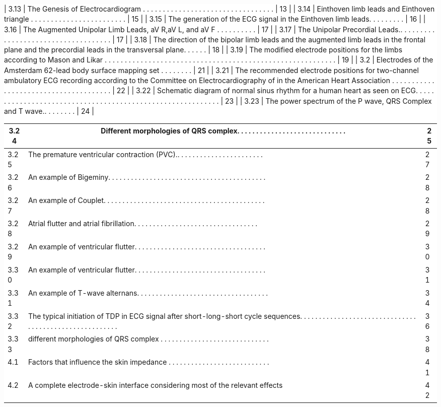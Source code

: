 |  3.13 | The Genesis of Electrocardiogram . . . . . . . . . . . . . . . . . . . . . . . . . . . . . . . . .                                                                                                                                                             |  13 |
|  3.14 | Einthoven limb leads and Einthoven triangle . . . . . . . . . . . . . . . . . . . . . . . .                                                                                                                                                                    |  15 |
|  3.15 | The generation of the ECG signal in the Einthoven limb leads. . . . . . . . .                                                                                                                                                                                  |  16 |
|  3.16 | The Augmented Unipolar Limb Leads, aV R,aV L, and aV F . . . . . . . . . .                                                                                                                                                                                     |  17 |
|  3.17 | The Unipolar Precordial Leads.. . . . . . . . . . . . . . . . . . . . . . . . . . . . . . . . . . . .                                                                                                                                                          |  17 |
|  3.18 | The direction of the bipolar limb leads and the augmented limb leads in the frontal plane and the precordial leads in the transversal plane. . . . . .                                                                                                         |  18 |
|  3.19 | The modified electrode positions for the limbs according to Mason and Likar . . . . . . . . . . . . . . . . . . . . . . . . . . . . . . . . . . . . . . . . . . . . . . . . . . . . . . . . . .                                                                |  19 |
|  3.2  | Electrodes of the Amsterdam 62-lead body surface mapping set . . . . . . . .                                                                                                                                                                                   |  21 |
|  3.21 | The recommended electrode positions for two-channel ambulatory ECG recording according to the Committee on Electrocardiography of in the American Heart Association . . . . . . . . . . . . . . . . . . . . . . . . . . . . . . . . . . . . . .                |  22 |
|  3.22 | Schematic diagram of normal sinus rhythm for a human heart as seen on ECG. . . . . . . . . . . . . . . . . . . . . . . . . . . . . . . . . . . . . . . . . . . . . . . . . . . . . . . . . . .                                                                 |  23 |
|  3.23 | The power spectrum of the P wave, QRS Complex and T wave.. . . . . . . .                                                                                                                                                                                       |  24 |

| 3.24      | Different morphologies of QRS complex. . . . . . . . . . . . . . . . . . . . . . . . . . . . .                                                                                                  | 25   |
|-----------|-------------------------------------------------------------------------------------------------------------------------------------------------------------------------------------------------|------|
| 3.25      | The premature ventricular contraction (PVC).. . . . . . . . . . . . . . . . . . . . . . .                                                                                                       | 27   |
| 3.26      | An example of Bigeminy. . . . . . . . . . . . . . . . . . . . . . . . . . . . . . . . . . . . . . . . . .                                                                                       | 28   |
| 3.27      | An example of Couplet. . . . . . . . . . . . . . . . . . . . . . . . . . . . . . . . . . . . . . . . . . .                                                                                      | 28   |
| 3.28      | Atrial flutter and atrial fibrillation. . . . . . . . . . . . . . . . . . . . . . . . . . . . . . . . .                                                                                         | 29   |
| 3.29      | An example of ventricular flutter. . . . . . . . . . . . . . . . . . . . . . . . . . . . . . . . . . .                                                                                          | 30   |
| 3.30      | An example of ventricular flutter. . . . . . . . . . . . . . . . . . . . . . . . . . . . . . . . . . .                                                                                          | 31   |
| 3.31      | An example of T-wave alternans. . . . . . . . . . . . . . . . . . . . . . . . . . . . . . . . . . .                                                                                             | 34   |
| 3.32      | The typical initiation of TDP in ECG signal after short-long-short cycle sequences. . . . . . . . . . . . . . . . . . . . . . . . . . . . . . . . . . . . . . . . . . . . . . . . . . . . . . . | 36   |
| 3.33      | different morphologies of QRS complex . . . . . . . . . . . . . . . . . . . . . . . . . . . . .                                                                                                 | 38   |
| 4.1       | Factors that influence the skin impedance . . . . . . . . . . . . . . . . . . . . . . . . . . .                                                                                                 | 41   |
| 4.2       | A complete electrode-skin interface considering most of the relevant effects                                                                                                                    | 42   |